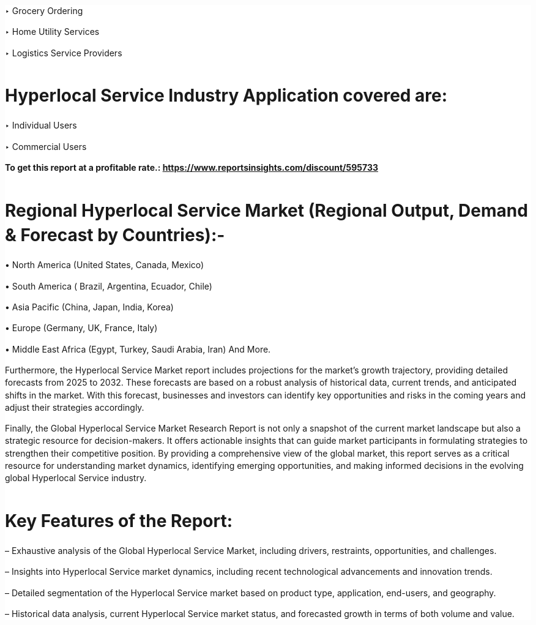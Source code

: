 ‣ Grocery Ordering

‣ Home Utility Services

‣ Logistics Service Providers

# <strong>Hyperlocal Service Industry Application covered are:</strong>

‣ Individual Users

‣  Commercial Users

<strong>To get this report at a profitable rate.: <a href=https://www.reportsinsights.com/discount/595733>https://www.reportsinsights.com/discount/595733</a></strong>

# <strong>Regional Hyperlocal Service Market (Regional Output, Demand &amp; Forecast by Countries):-</strong>

• North America (United States, Canada, Mexico)

• South America ( Brazil, Argentina, Ecuador, Chile)

• Asia Pacific (China, Japan, India, Korea)

• Europe (Germany, UK, France, Italy)

• Middle East Africa (Egypt, Turkey, Saudi Arabia, Iran) And More.

Furthermore, the Hyperlocal Service Market report includes projections for the market’s growth trajectory, providing detailed forecasts from 2025 to 2032. These forecasts are based on a robust analysis of historical data, current trends, and anticipated shifts in the market. With this forecast, businesses and investors can identify key opportunities and risks in the coming years and adjust their strategies accordingly.

Finally, the Global Hyperlocal Service Market Research Report is not only a snapshot of the current market landscape but also a strategic resource for decision-makers. It offers actionable insights that can guide market participants in formulating strategies to strengthen their competitive position. By providing a comprehensive view of the global market, this report serves as a critical resource for understanding market dynamics, identifying emerging opportunities, and making informed decisions in the evolving global Hyperlocal Service industry.

# <strong>Key Features of the Report:</strong>

– Exhaustive analysis of the Global Hyperlocal Service Market, including drivers, restraints, opportunities, and challenges.

– Insights into Hyperlocal Service market dynamics, including recent technological advancements and innovation trends.

– Detailed segmentation of the Hyperlocal Service market based on product type, application, end-users, and geography.

– Historical data analysis, current Hyperlocal Service market status, and forecasted growth in terms of both volume and value.
